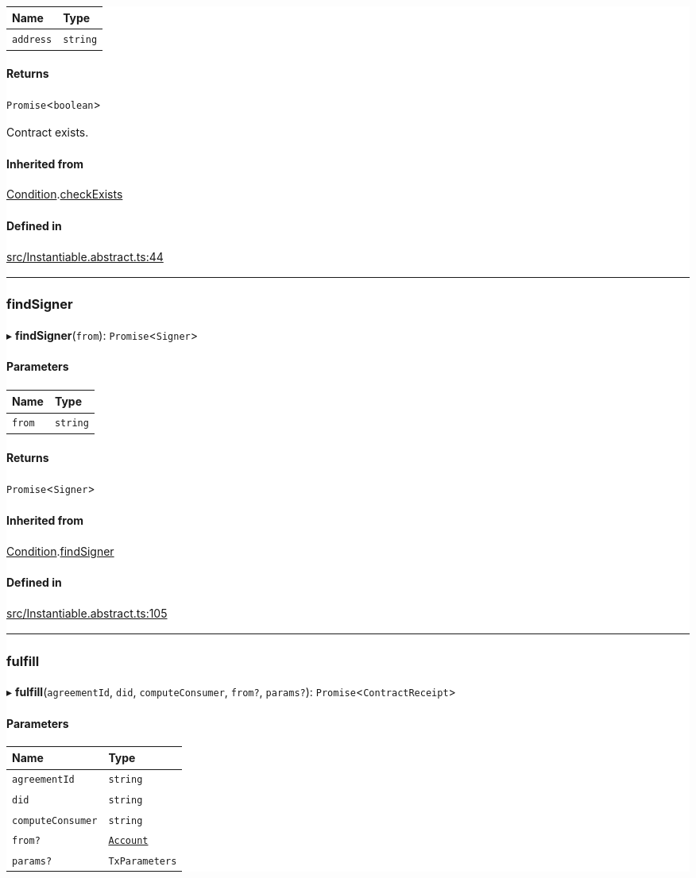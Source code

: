 | Name | Type |
| :------ | :------ |
| `address` | `string` |

#### Returns

`Promise`<`boolean`\>

Contract exists.

#### Inherited from

[Condition](Condition.md).[checkExists](Condition.md#checkexists)

#### Defined in

[src/Instantiable.abstract.ts:44](https://github.com/nevermined-io/sdk-js/blob/7ffb970/src/Instantiable.abstract.ts#L44)

___

### findSigner

▸ **findSigner**(`from`): `Promise`<`Signer`\>

#### Parameters

| Name | Type |
| :------ | :------ |
| `from` | `string` |

#### Returns

`Promise`<`Signer`\>

#### Inherited from

[Condition](Condition.md).[findSigner](Condition.md#findsigner)

#### Defined in

[src/Instantiable.abstract.ts:105](https://github.com/nevermined-io/sdk-js/blob/7ffb970/src/Instantiable.abstract.ts#L105)

___

### fulfill

▸ **fulfill**(`agreementId`, `did`, `computeConsumer`, `from?`, `params?`): `Promise`<`ContractReceipt`\>

#### Parameters

| Name | Type |
| :------ | :------ |
| `agreementId` | `string` |
| `did` | `string` |
| `computeConsumer` | `string` |
| `from?` | [`Account`](Account.md) |
| `params?` | `TxParameters` |
